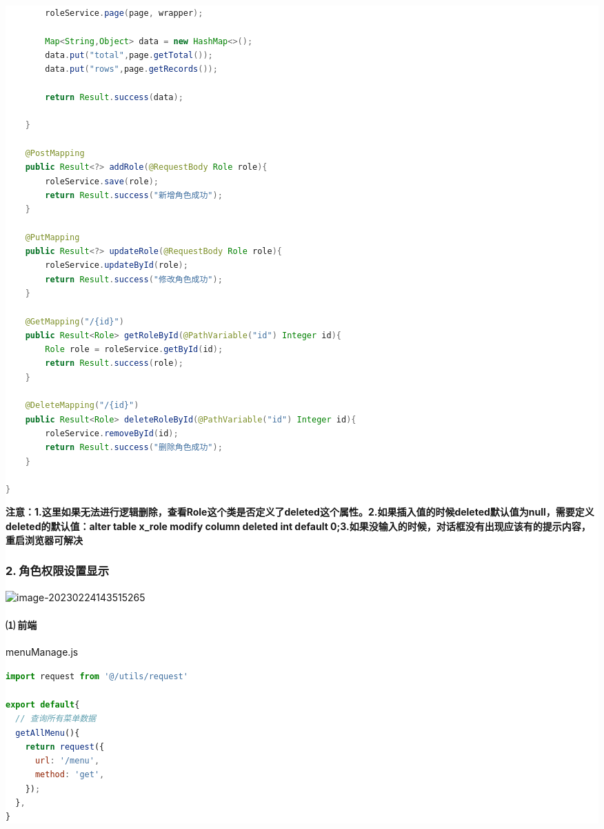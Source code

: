 ~~~java
        roleService.page(page, wrapper);

        Map<String,Object> data = new HashMap<>();
        data.put("total",page.getTotal());
        data.put("rows",page.getRecords());

        return Result.success(data);

    }

    @PostMapping
    public Result<?> addRole(@RequestBody Role role){
        roleService.save(role);
        return Result.success("新增角色成功");
    }

    @PutMapping
    public Result<?> updateRole(@RequestBody Role role){
        roleService.updateById(role);
        return Result.success("修改角色成功");
    }

    @GetMapping("/{id}")
    public Result<Role> getRoleById(@PathVariable("id") Integer id){
        Role role = roleService.getById(id);
        return Result.success(role);
    }

    @DeleteMapping("/{id}")
    public Result<Role> deleteRoleById(@PathVariable("id") Integer id){
        roleService.removeById(id);
        return Result.success("删除角色成功");
    }

}
~~~

**注意：1.这里如果无法进行逻辑删除，查看Role这个类是否定义了deleted这个属性。2.如果插入值的时候deleted默认值为null，需要定义deleted的默认值：alter table x_role modify column deleted int default 0;3.如果没输入的时候，对话框没有出现应该有的提示内容，重启浏览器可解决**

### 2. 角色权限设置显示

![image-20230224143515265](md-images/image-20230224143515265.png)



#### ⑴ 前端

menuManage.js

~~~js
import request from '@/utils/request'

export default{
  // 查询所有菜单数据
  getAllMenu(){
    return request({
      url: '/menu',
      method: 'get',
    });
  },
}
~~~
